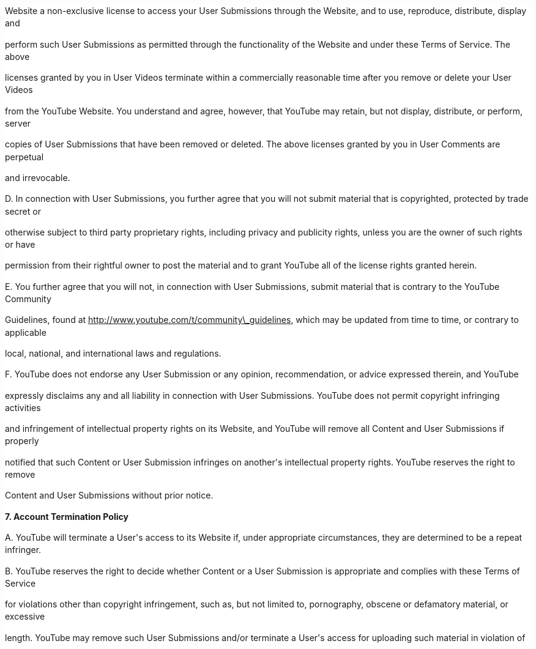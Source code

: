 Website a non-exclusive license to access your User Submissions through the Website, and to use, reproduce, distribute, display and

perform such User Submissions as permitted through the functionality of the Website and under these Terms of Service. The above

licenses granted by you in User Videos terminate within a commercially reasonable time after you remove or delete your User Videos

from the YouTube Website. You understand and agree, however, that YouTube may retain, but not display, distribute, or perform, server

copies of User Submissions that have been removed or deleted. The above licenses granted by you in User Comments are perpetual

and irrevocable.

D. In connection with User Submissions, you further agree that you will not submit material that is copyrighted, protected by trade secret or

otherwise subject to third party proprietary rights, including privacy and publicity rights, unless you are the owner of such rights or have

permission from their rightful owner to post the material and to grant YouTube all of the license rights granted herein.

E. You further agree that you will not, in connection with User Submissions, submit material that is contrary to the YouTube Community

Guidelines, found at http://www.youtube.com/t/community\_guidelines, which may be updated from time to time, or contrary to applicable

local, national, and international laws and regulations.

F. YouTube does not endorse any User Submission or any opinion, recommendation, or advice expressed therein, and YouTube

expressly disclaims any and all liability in connection with User Submissions. YouTube does not permit copyright infringing activities

and infringement of intellectual property rights on its Website, and YouTube will remove all Content and User Submissions if properly

notified that such Content or User Submission infringes on another's intellectual property rights. YouTube reserves the right to remove

Content and User Submissions without prior notice.

**7. Account Termination Policy**

A. YouTube will terminate a User's access to its Website if, under appropriate circumstances, they are determined to be a repeat infringer.

B. YouTube reserves the right to decide whether Content or a User Submission is appropriate and complies with these Terms of Service

for violations other than copyright infringement, such as, but not limited to, pornography, obscene or defamatory material, or excessive

length. YouTube may remove such User Submissions and/or terminate a User's access for uploading such material in violation of
